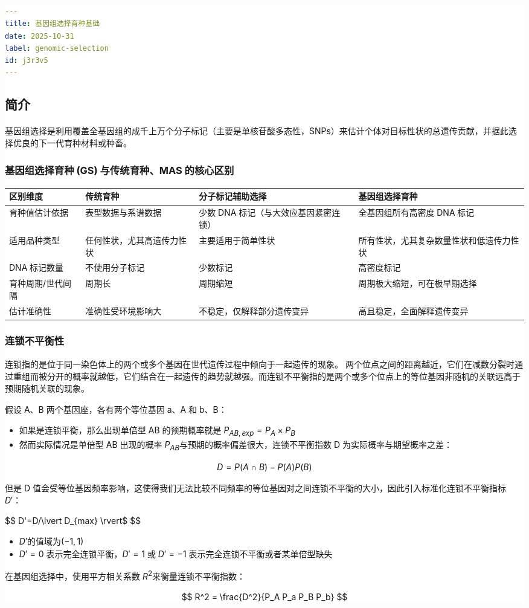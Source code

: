 ```yaml
---
title: 基因组选择育种基础
date: 2025-10-31
label: genomic-selection
id: j3r3v5
---
```


## 简介

基因组选择是利用覆盖全基因组的成千上万个分子标记（主要是单核苷酸多态性，SNPs）来估计个体对目标性状的总遗传贡献，并据此选择优良的下一代育种材料或种畜。

### 基因组选择育种 (GS) 与传统育种、MAS 的核心区别

| 区别维度          | 传统育种                   | 分子标记辅助选择                      | 基因组选择育种                           |
| :---------------- | :------------------------- | :------------------------------------ | :--------------------------------------- |
| 育种值估计依据    | 表型数据与系谱数据         | 少数 DNA 标记（与大效应基因紧密连锁） | 全基因组所有高密度 DNA 标记              |
| 适用品种类型      | 任何性状，尤其高遗传力性状 | 主要适用于简单性状                    | 所有性状，尤其复杂数量性状和低遗传力性状 |
| DNA 标记数量      | 不使用分子标记             | 少数标记                              | 高密度标记                               |
| 育种周期/世代间隔 | 周期长                     | 周期缩短                              | 周期极大缩短，可在极早期选择             |
| 估计准确性        | 准确性受环境影响大         | 不稳定，仅解释部分遗传变异            | 高且稳定，全面解释遗传变异               |

### 连锁不平衡性

连锁指的是位于同一染色体上的两个或多个基因在世代遗传过程中倾向于一起遗传的现象。 两个位点之间的距离越近，它们在减数分裂时通过重组而被分开的概率就越低，它们结合在一起遗传的趋势就越强。而连锁不平衡指的是两个或多个位点上的等位基因非随机的关联远高于预期随机关联的现象。

假设 A、B 两个基因座，各有两个等位基因 a、A 和 b、B：

- 如果是连锁平衡，那么出现单倍型 AB 的预期概率就是 $P_{AB,exp}=P_{A} \times P_{B}$
- 然而实际情况是单倍型 AB 出现的概率 $P_{AB}$与预期的概率偏差很大，连锁不平衡指数 D 为实际概率与期望概率之差：

$$
D = P(A \cap B) - P(A)P(B)
$$

但是 D 值会受等位基因频率影响，这使得我们无法比较不同频率的等位基因对之间连锁不平衡的大小，因此引入标准化连锁不平衡指标 $D'$：

$$
D'=D/\lvert D_{max} \rvert$
$$

- $D'$的值域为$(-1,1)$
- $D'=0$ 表示完全连锁平衡，$D'=1$ 或 $D'=-1$ 表示完全连锁不平衡或者某单倍型缺失

在基因组选择中，使用平方相关系数 $R^2$来衡量连锁不平衡指数：

$$
R^2 = \frac{D^2}{P_A P_a P_B P_b}
$$
